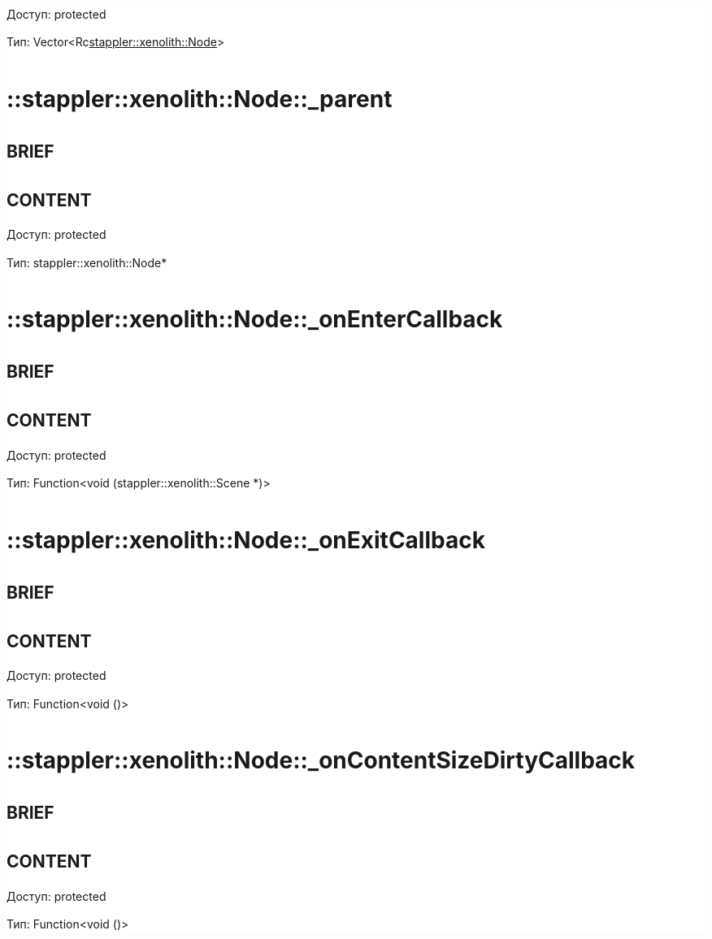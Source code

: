 Доступ: protected

Тип: Vector<Rc<stappler::xenolith::Node>>


# ::stappler::xenolith::Node::_parent

## BRIEF

## CONTENT

Доступ: protected

Тип: stappler::xenolith::Node*


# ::stappler::xenolith::Node::_onEnterCallback

## BRIEF

## CONTENT

Доступ: protected

Тип: Function<void (stappler::xenolith::Scene *)>


# ::stappler::xenolith::Node::_onExitCallback

## BRIEF

## CONTENT

Доступ: protected

Тип: Function<void ()>


# ::stappler::xenolith::Node::_onContentSizeDirtyCallback

## BRIEF

## CONTENT

Доступ: protected

Тип: Function<void ()>
